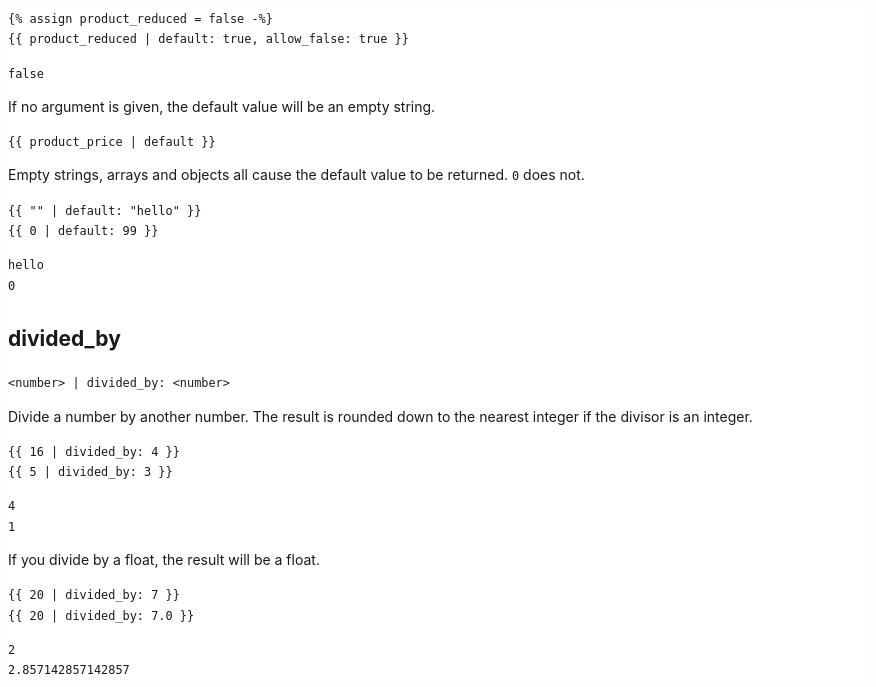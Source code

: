 ```liquid2
{% assign product_reduced = false -%}
{{ product_reduced | default: true, allow_false: true }}
```

```plain title="output"
false
```

If no argument is given, the default value will be an empty string.

```liquid2
{{ product_price | default }}
```

```plain title="output"

```

Empty strings, arrays and objects all cause the default value to be returned. `0` does not.

```liquid2
{{ "" | default: "hello" }}
{{ 0 | default: 99 }}
```

```plain title="output"
hello
0
```

## divided_by

```
<number> | divided_by: <number>
```

Divide a number by another number. The result is rounded down to the nearest integer if the divisor is an integer.

```liquid2
{{ 16 | divided_by: 4 }}
{{ 5 | divided_by: 3 }}
```

```plain title="output"
4
1
```

If you divide by a float, the result will be a float.

```liquid2
{{ 20 | divided_by: 7 }}
{{ 20 | divided_by: 7.0 }}
```

```plain title="output"
2
2.857142857142857
```
